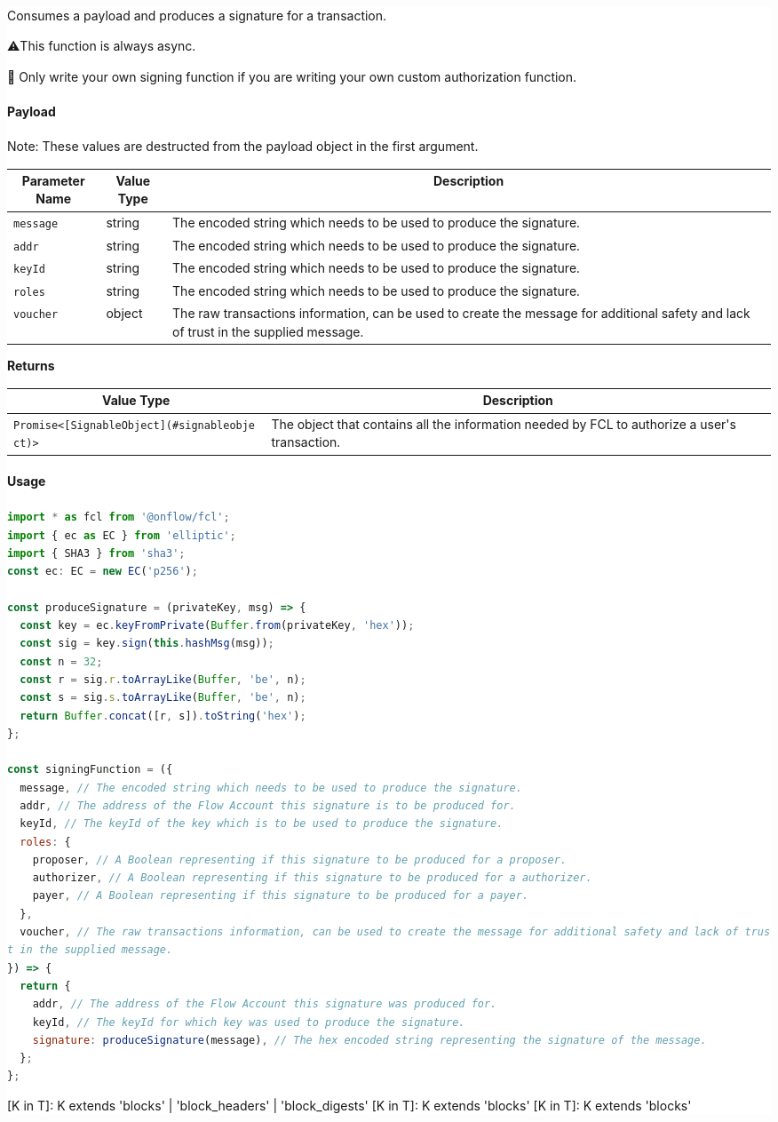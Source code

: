 Consumes a payload and produces a signature for a transaction.

⚠️This function is always async.

📣 Only write your own signing function if you are writing your own custom authorization function.

#### Payload

Note: These values are destructed from the payload object in the first argument.

| Parameter Name | Value Type | Description                                                                                                                          |
| -------------- | ---------- | ------------------------------------------------------------------------------------------------------------------------------------ |
| `message`      | string     | The encoded string which needs to be used to produce the signature.                                                                  |
| `addr`         | string     | The encoded string which needs to be used to produce the signature.                                                                  |
| `keyId`        | string     | The encoded string which needs to be used to produce the signature.                                                                  |
| `roles`        | string     | The encoded string which needs to be used to produce the signature.                                                                  |
| `voucher`      | object     | The raw transactions information, can be used to create the message for additional safety and lack of trust in the supplied message. |

**Returns**

| Value Type                                   | Description                                                                                   |
| -------------------------------------------- | --------------------------------------------------------------------------------------------- |
| `Promise<[SignableObject](#signableobject)>` | The object that contains all the information needed by FCL to authorize a user's transaction. |

#### Usage

```javascript
import * as fcl from '@onflow/fcl';
import { ec as EC } from 'elliptic';
import { SHA3 } from 'sha3';
const ec: EC = new EC('p256');

const produceSignature = (privateKey, msg) => {
  const key = ec.keyFromPrivate(Buffer.from(privateKey, 'hex'));
  const sig = key.sign(this.hashMsg(msg));
  const n = 32;
  const r = sig.r.toArrayLike(Buffer, 'be', n);
  const s = sig.s.toArrayLike(Buffer, 'be', n);
  return Buffer.concat([r, s]).toString('hex');
};

const signingFunction = ({
  message, // The encoded string which needs to be used to produce the signature.
  addr, // The address of the Flow Account this signature is to be produced for.
  keyId, // The keyId of the key which is to be used to produce the signature.
  roles: {
    proposer, // A Boolean representing if this signature to be produced for a proposer.
    authorizer, // A Boolean representing if this signature to be produced for a authorizer.
    payer, // A Boolean representing if this signature to be produced for a payer.
  },
  voucher, // The raw transactions information, can be used to create the message for additional safety and lack of trust in the supplied message.
}) => {
  return {
    addr, // The address of the Flow Account this signature was produced for.
    keyId, // The keyId for which key was used to produce the signature.
    signature: produceSignature(message), // The hex encoded string representing the signature of the message.
  };
};
```


  [K in T]: K extends 'blocks' | 'block_headers' | 'block_digests'
  [K in T]: K extends 'blocks'
  [K in T]: K extends 'blocks'